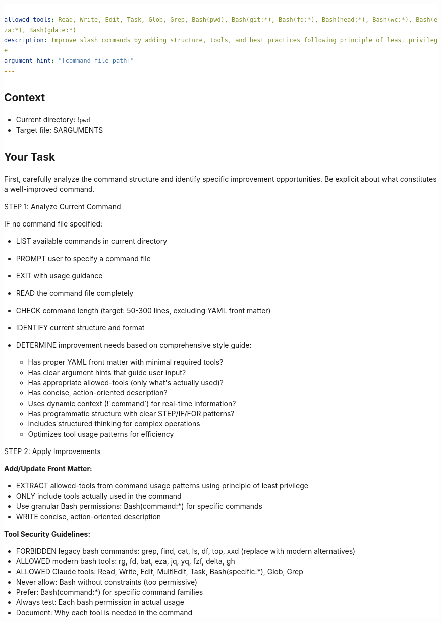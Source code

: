 ```yaml
---
allowed-tools: Read, Write, Edit, Task, Glob, Grep, Bash(pwd), Bash(git:*), Bash(fd:*), Bash(head:*), Bash(wc:*), Bash(eza:*), Bash(gdate:*)
description: Improve slash commands by adding structure, tools, and best practices following principle of least privilege
argument-hint: "[command-file-path]"
---
```


## Context

- Current directory: !`pwd`
- Target file: $ARGUMENTS

## Your Task

First, carefully analyze the command structure and identify specific improvement opportunities. Be explicit about what constitutes a well-improved command.

STEP 1: Analyze Current Command

IF no command file specified:

- LIST available commands in current directory
- PROMPT user to specify a command file
- EXIT with usage guidance

- READ the command file completely
- CHECK command length (target: 50-300 lines, excluding YAML front matter)
- IDENTIFY current structure and format
- DETERMINE improvement needs based on comprehensive style guide:
  - Has proper YAML front matter with minimal required tools?
  - Has clear argument hints that guide user input?
  - Has appropriate allowed-tools (only what's actually used)?
  - Has concise, action-oriented description?
  - Uses dynamic context (!\`command`\) for real-time information?
  - Has programmatic structure with clear STEP/IF/FOR patterns?
  - Includes structured thinking for complex operations
  - Optimizes tool usage patterns for efficiency

STEP 2: Apply Improvements

**Add/Update Front Matter:**

- EXTRACT allowed-tools from command usage patterns using principle of least privilege
- ONLY include tools actually used in the command
- Use granular Bash permissions: Bash(command:\*) for specific commands
- WRITE concise, action-oriented description

**Tool Security Guidelines:**

- FORBIDDEN legacy bash commands: grep, find, cat, ls, df, top, xxd (replace with modern alternatives)
- ALLOWED modern bash tools: rg, fd, bat, eza, jq, yq, fzf, delta, gh
- ALLOWED Claude tools: Read, Write, Edit, MultiEdit, Task, Bash(specific:\*), Glob, Grep
- Never allow: Bash without constraints (too permissive)
- Prefer: Bash(command:\*) for specific command families
- Always test: Each bash permission in actual usage
- Document: Why each tool is needed in the command
